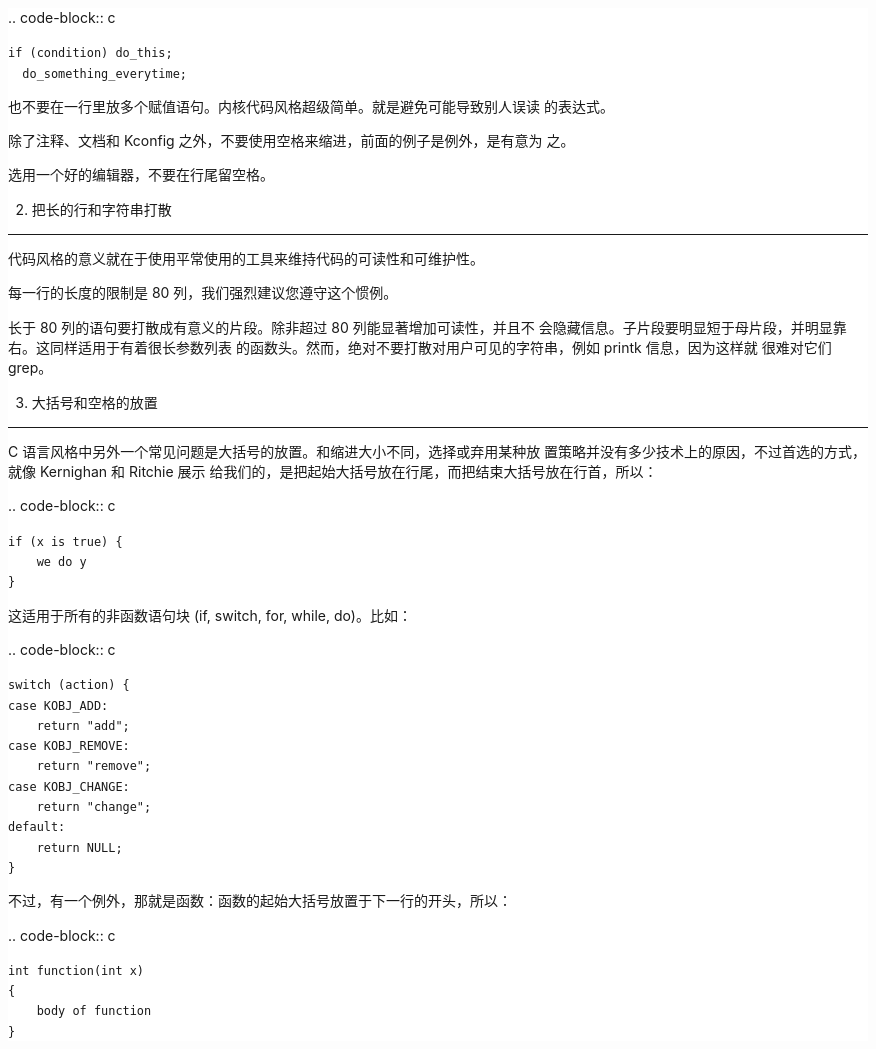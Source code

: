 .. code-block:: c

	if (condition) do_this;
	  do_something_everytime;

也不要在一行里放多个赋值语句。内核代码风格超级简单。就是避免可能导致别人误读
的表达式。

除了注释、文档和 Kconfig 之外，不要使用空格来缩进，前面的例子是例外，是有意为
之。

选用一个好的编辑器，不要在行尾留空格。


2) 把长的行和字符串打散
------------------------------

代码风格的意义就在于使用平常使用的工具来维持代码的可读性和可维护性。

每一行的长度的限制是 80 列，我们强烈建议您遵守这个惯例。

长于 80 列的语句要打散成有意义的片段。除非超过 80 列能显著增加可读性，并且不
会隐藏信息。子片段要明显短于母片段，并明显靠右。这同样适用于有着很长参数列表
的函数头。然而，绝对不要打散对用户可见的字符串，例如 printk 信息，因为这样就
很难对它们 grep。


3) 大括号和空格的放置
------------------------------

C 语言风格中另外一个常见问题是大括号的放置。和缩进大小不同，选择或弃用某种放
置策略并没有多少技术上的原因，不过首选的方式，就像 Kernighan 和 Ritchie 展示
给我们的，是把起始大括号放在行尾，而把结束大括号放在行首，所以：

.. code-block:: c

	if (x is true) {
		we do y
	}

这适用于所有的非函数语句块 (if, switch, for, while, do)。比如：

.. code-block:: c

	switch (action) {
	case KOBJ_ADD:
		return "add";
	case KOBJ_REMOVE:
		return "remove";
	case KOBJ_CHANGE:
		return "change";
	default:
		return NULL;
	}

不过，有一个例外，那就是函数：函数的起始大括号放置于下一行的开头，所以：

.. code-block:: c

	int function(int x)
	{
		body of function
	}
